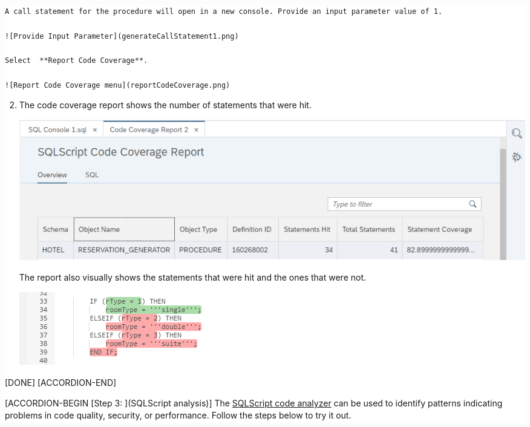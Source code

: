     A call statement for the procedure will open in a new console. Provide an input parameter value of 1.

    ![Provide Input Parameter](generateCallStatement1.png)

    Select  **Report Code Coverage**.

    ![Report Code Coverage menu](reportCodeCoverage.png)

2. The code coverage report shows the number of statements that were hit.

    ![Code Coverage Report](CodeCoverageReport.png)  

    The report also visually shows the statements that were hit and the ones that were not.

    ![Hit and not hit statements](codeCoverageVisual.png)

[DONE]
[ACCORDION-END]

[ACCORDION-BEGIN [Step 3: ](SQLScript analysis)]
The [SQLScript code analyzer](https://help.sap.com/viewer/d1cb63c8dd8e4c35a0f18aef632687f0/2020_02_QRC/en-US/f7e1c7fbce6f4db49e29d7cc58b78384.html) can be used to identify patterns indicating problems in code quality, security, or performance.  Follow the steps below to try it out.
